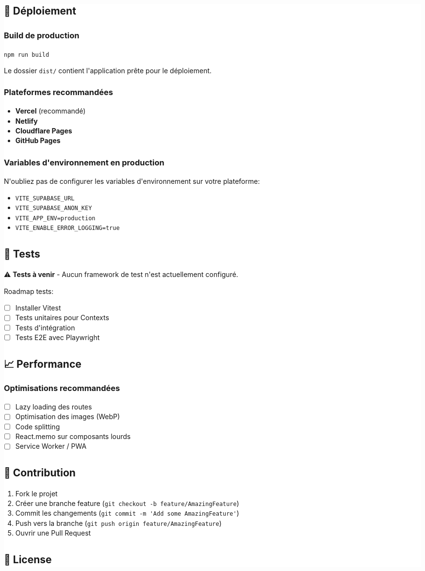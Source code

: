 ## 🚀 Déploiement

### Build de production
```bash
npm run build
```

Le dossier `dist/` contient l'application prête pour le déploiement.

### Plateformes recommandées
- **Vercel** (recommandé)
- **Netlify**
- **Cloudflare Pages**
- **GitHub Pages**

### Variables d'environnement en production
N'oubliez pas de configurer les variables d'environnement sur votre plateforme:
- `VITE_SUPABASE_URL`
- `VITE_SUPABASE_ANON_KEY`
- `VITE_APP_ENV=production`
- `VITE_ENABLE_ERROR_LOGGING=true`

## 🧪 Tests

⚠️ **Tests à venir** - Aucun framework de test n'est actuellement configuré.

Roadmap tests:
- [ ] Installer Vitest
- [ ] Tests unitaires pour Contexts
- [ ] Tests d'intégration
- [ ] Tests E2E avec Playwright

## 📈 Performance

### Optimisations recommandées
- [ ] Lazy loading des routes
- [ ] Optimisation des images (WebP)
- [ ] Code splitting
- [ ] React.memo sur composants lourds
- [ ] Service Worker / PWA

## 🤝 Contribution

1. Fork le projet
2. Créer une branche feature (`git checkout -b feature/AmazingFeature`)
3. Commit les changements (`git commit -m 'Add some AmazingFeature'`)
4. Push vers la branche (`git push origin feature/AmazingFeature`)
5. Ouvrir une Pull Request

## 📝 License
